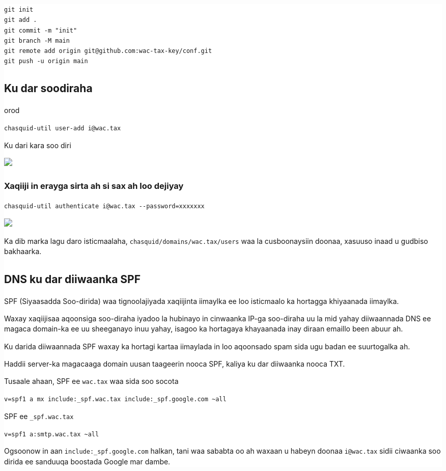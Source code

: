 ```
git init
git add .
git commit -m "init"
git branch -M main
git remote add origin git@github.com:wac-tax-key/conf.git
git push -u origin main
```

## Ku dar soodiraha

orod

```
chasquid-util user-add i@wac.tax
```

Ku dari kara soo diri

![](https://pub-b8db533c86124200a9d799bf3ba88099.r2.dev/2023/03/khHjLof.webp)

### Xaqiiji in erayga sirta ah si sax ah loo dejiyay

```
chasquid-util authenticate i@wac.tax --password=xxxxxxx
```

![](https://pub-b8db533c86124200a9d799bf3ba88099.r2.dev/2023/03/e92JHXq.webp)

Ka dib marka lagu daro isticmaalaha, `chasquid/domains/wac.tax/users` waa la cusboonaysiin doonaa, xasuuso inaad u gudbiso bakhaarka.

## DNS ku dar diiwaanka SPF

SPF (Siyaasadda Soo-dirida) waa tignoolajiyada xaqiijinta iimaylka ee loo isticmaalo ka hortagga khiyaanada iimaylka.

Waxay xaqiijisaa aqoonsiga soo-diraha iyadoo la hubinayo in cinwaanka IP-ga soo-diraha uu la mid yahay diiwaannada DNS ee magaca domain-ka ee uu sheeganayo inuu yahay, isagoo ka hortagaya khayaanada inay diraan emaillo been abuur ah.

Ku darida diiwaannada SPF waxay ka hortagi kartaa iimaylada in loo aqoonsado spam sida ugu badan ee suurtogalka ah.

Haddii server-ka magacaaga domain uusan taageerin nooca SPF, kaliya ku dar diiwaanka nooca TXT.

Tusaale ahaan, SPF ee `wac.tax` waa sida soo socota

`v=spf1 a mx include:_spf.wac.tax include:_spf.google.com ~all`

SPF ee `_spf.wac.tax`

`v=spf1 a:smtp.wac.tax ~all`

Ogsoonow in aan `include:_spf.google.com` halkan, tani waa sababta oo ah waxaan u habeyn doonaa `i@wac.tax` sidii ciwaanka soo dirida ee sanduuqa boostada Google mar dambe.
